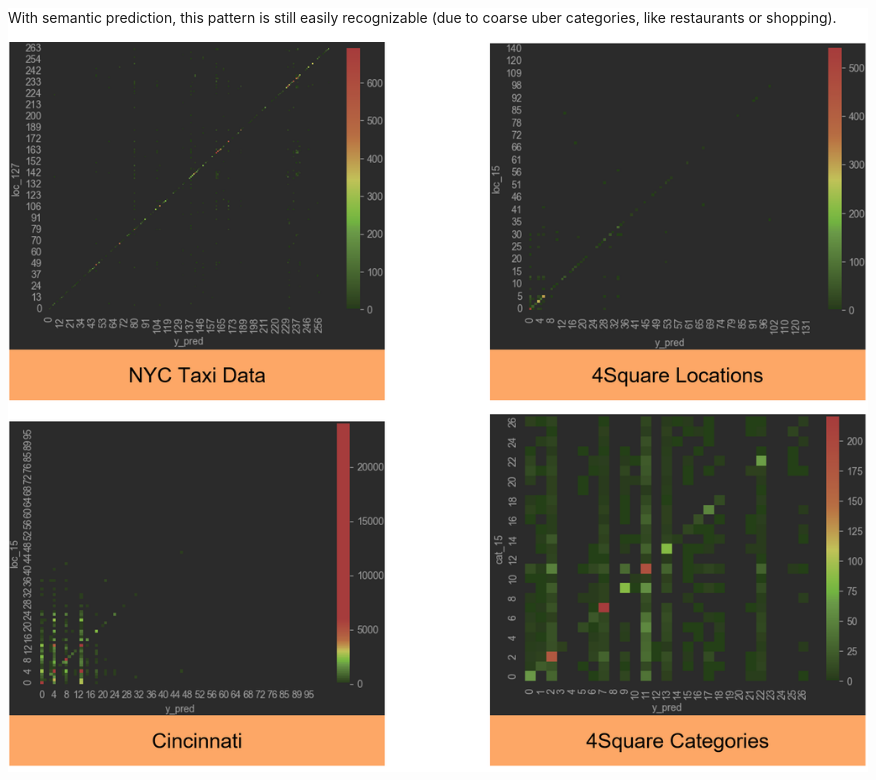 With semantic prediction, this pattern is still easily recognizable (due to coarse uber categories, like restaurants or shopping).

![img.png](resources/model-predictions.png)
